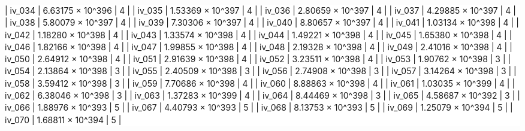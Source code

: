 | iv_034 | 6.63175 × 10^396 | 4 |
| iv_035 | 1.53369 × 10^397 | 4 |
| iv_036 | 2.80659 × 10^397 | 4 |
| iv_037 | 4.29885 × 10^397 | 4 |
| iv_038 | 5.80079 × 10^397 | 4 |
| iv_039 | 7.30306 × 10^397 | 4 |
| iv_040 | 8.80657 × 10^397 | 4 |
| iv_041 | 1.03134 × 10^398 | 4 |
| iv_042 | 1.18280 × 10^398 | 4 |
| iv_043 | 1.33574 × 10^398 | 4 |
| iv_044 | 1.49221 × 10^398 | 4 |
| iv_045 | 1.65380 × 10^398 | 4 |
| iv_046 | 1.82166 × 10^398 | 4 |
| iv_047 | 1.99855 × 10^398 | 4 |
| iv_048 | 2.19328 × 10^398 | 4 |
| iv_049 | 2.41016 × 10^398 | 4 |
| iv_050 | 2.64912 × 10^398 | 4 |
| iv_051 | 2.91639 × 10^398 | 4 |
| iv_052 | 3.23511 × 10^398 | 4 |
| iv_053 | 1.90762 × 10^398 | 3 |
| iv_054 | 2.13864 × 10^398 | 3 |
| iv_055 | 2.40509 × 10^398 | 3 |
| iv_056 | 2.74908 × 10^398 | 3 |
| iv_057 | 3.14264 × 10^398 | 3 |
| iv_058 | 3.59412 × 10^398 | 3 |
| iv_059 | 7.70686 × 10^398 | 4 |
| iv_060 | 8.88863 × 10^398 | 4 |
| iv_061 | 1.03035 × 10^399 | 4 |
| iv_062 | 6.38046 × 10^398 | 3 |
| iv_063 | 1.37283 × 10^399 | 4 |
| iv_064 | 8.44469 × 10^398 | 3 |
| iv_065 | 4.58687 × 10^392 | 3 |
| iv_066 | 1.88976 × 10^393 | 5 |
| iv_067 | 4.40793 × 10^393 | 5 |
| iv_068 | 8.13753 × 10^393 | 5 |
| iv_069 | 1.25079 × 10^394 | 5 |
| iv_070 | 1.68811 × 10^394 | 5 |